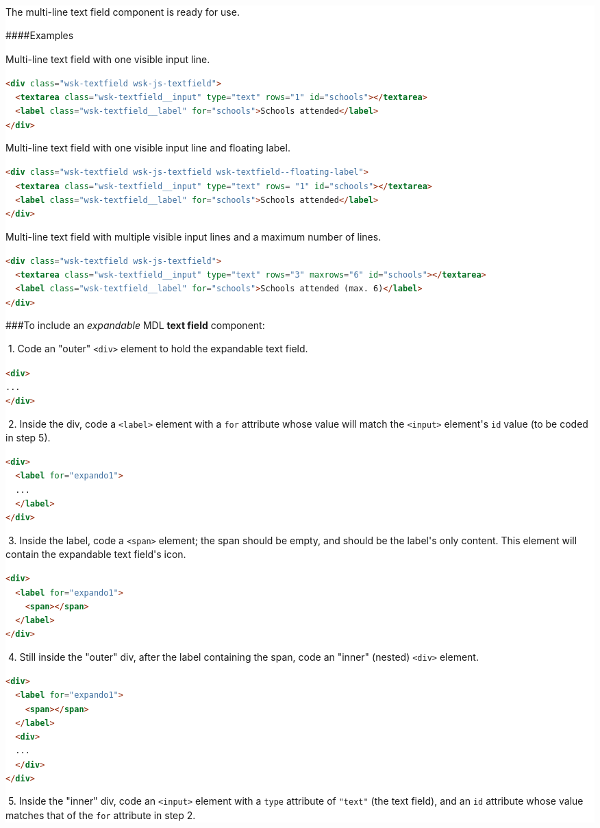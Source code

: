 The multi-line text field component is ready for use.

####Examples

Multi-line text field with one visible input line.
```html
<div class="wsk-textfield wsk-js-textfield">
  <textarea class="wsk-textfield__input" type="text" rows="1" id="schools"></textarea>
  <label class="wsk-textfield__label" for="schools">Schools attended</label>
</div>
```

Multi-line text field with one visible input line and floating label.
```html
<div class="wsk-textfield wsk-js-textfield wsk-textfield--floating-label">
  <textarea class="wsk-textfield__input" type="text" rows= "1" id="schools"></textarea>
  <label class="wsk-textfield__label" for="schools">Schools attended</label>
</div>
```

Multi-line text field with multiple visible input lines and a maximum number of lines.
```html
<div class="wsk-textfield wsk-js-textfield">
  <textarea class="wsk-textfield__input" type="text" rows="3" maxrows="6" id="schools"></textarea>
  <label class="wsk-textfield__label" for="schools">Schools attended (max. 6)</label>
</div>
```

###To include an *expandable* MDL **text field** component:

&nbsp;1. Code an "outer" `<div>` element to hold the expandable text field.
```html
<div>
...
</div>
```
&nbsp;2. Inside the div, code a `<label>` element with a `for` attribute whose value will match the `<input>` element's `id` value (to be coded in step 5).
```html
<div>
  <label for="expando1">
  ...
  </label>
</div>
```
&nbsp;3. Inside the label, code a `<span>` element; the span should be empty, and should be the label's only content. This element will contain the expandable text field's icon.
```html
<div>
  <label for="expando1">
    <span></span>
  </label>
</div>
```
&nbsp;4. Still inside the "outer" div, after the label containing the span, code an "inner" (nested) `<div>` element.
```html
<div>
  <label for="expando1">
    <span></span>
  </label>
  <div>
  ...
  </div>
</div>
```
&nbsp;5. Inside the "inner" div, code an `<input>` element with a `type` attribute of `"text"` (the text field), and an `id` attribute whose value matches that of the `for` attribute in step 2.
```html
```